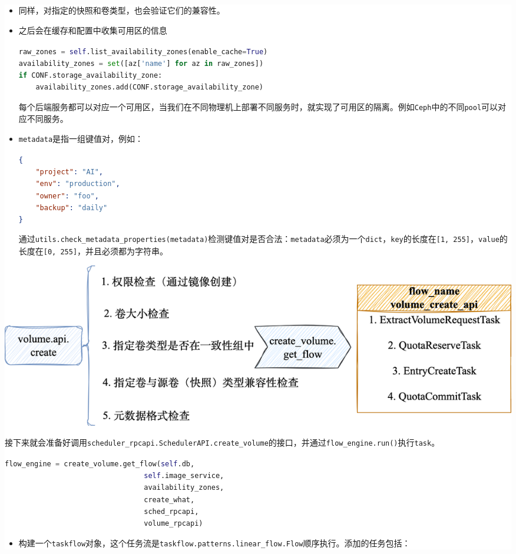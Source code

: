 - 同样，对指定的快照和卷类型，也会验证它们的兼容性。

- 之后会在缓存和配置中收集可用区的信息

    ```python
    raw_zones = self.list_availability_zones(enable_cache=True)
    availability_zones = set([az['name'] for az in raw_zones])
    if CONF.storage_availability_zone:
        availability_zones.add(CONF.storage_availability_zone)
    ```

    每个后端服务都可以对应一个可用区，当我们在不同物理机上部署不同服务时，就实现了可用区的隔离。例如`Ceph`中的不同`pool`可以对应不同服务。

- `metadata`是指一组键值对，例如：

   ```json
   {
       "project": "AI",
       "env": "production",
       "owner": "foo",
       "backup": "daily"
   }
   ```

   通过`utils.check_metadata_properties(metadata)`检测键值对是否合法：`metadata`必须为一个`dict`，`key`的长度在`[1, 255]`，`value`的长度在`[0, 255]`，并且必须都为字符串。
   

![serveral checks](serveral_checks.png)

接下来就会准备好调用`scheduler_rpcapi.SchedulerAPI.create_volume`的接口，并通过`flow_engine.run()`执行`task`。

```python
flow_engine = create_volume.get_flow(self.db,
                                 self.image_service,
                                 availability_zones,
                                 create_what,
                                 sched_rpcapi,
                                 volume_rpcapi)
```


- 构建一个`taskflow`对象，这个任务流是`taskflow.patterns.linear_flow.Flow`顺序执行。添加的任务包括：
